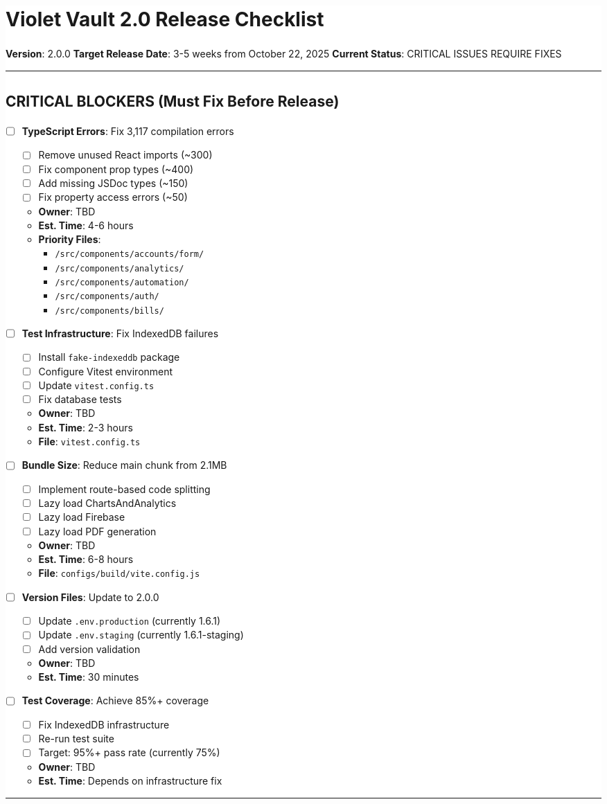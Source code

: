 # Violet Vault 2.0 Release Checklist

**Version**: 2.0.0
**Target Release Date**: 3-5 weeks from October 22, 2025
**Current Status**: CRITICAL ISSUES REQUIRE FIXES

---

## CRITICAL BLOCKERS (Must Fix Before Release)

- [ ] **TypeScript Errors**: Fix 3,117 compilation errors
  - [ ] Remove unused React imports (~300)
  - [ ] Fix component prop types (~400)
  - [ ] Add missing JSDoc types (~150)
  - [ ] Fix property access errors (~50)
  - **Owner**: TBD
  - **Est. Time**: 4-6 hours
  - **Priority Files**:
    - `/src/components/accounts/form/`
    - `/src/components/analytics/`
    - `/src/components/automation/`
    - `/src/components/auth/`
    - `/src/components/bills/`

- [ ] **Test Infrastructure**: Fix IndexedDB failures
  - [ ] Install `fake-indexeddb` package
  - [ ] Configure Vitest environment
  - [ ] Update `vitest.config.ts`
  - [ ] Fix database tests
  - **Owner**: TBD
  - **Est. Time**: 2-3 hours
  - **File**: `vitest.config.ts`

- [ ] **Bundle Size**: Reduce main chunk from 2.1MB
  - [ ] Implement route-based code splitting
  - [ ] Lazy load ChartsAndAnalytics
  - [ ] Lazy load Firebase
  - [ ] Lazy load PDF generation
  - **Owner**: TBD
  - **Est. Time**: 6-8 hours
  - **File**: `configs/build/vite.config.js`

- [ ] **Version Files**: Update to 2.0.0
  - [ ] Update `.env.production` (currently 1.6.1)
  - [ ] Update `.env.staging` (currently 1.6.1-staging)
  - [ ] Add version validation
  - **Owner**: TBD
  - **Est. Time**: 30 minutes

- [ ] **Test Coverage**: Achieve 85%+ coverage
  - [ ] Fix IndexedDB infrastructure
  - [ ] Re-run test suite
  - [ ] Target: 95%+ pass rate (currently 75%)
  - **Owner**: TBD
  - **Est. Time**: Depends on infrastructure fix

---